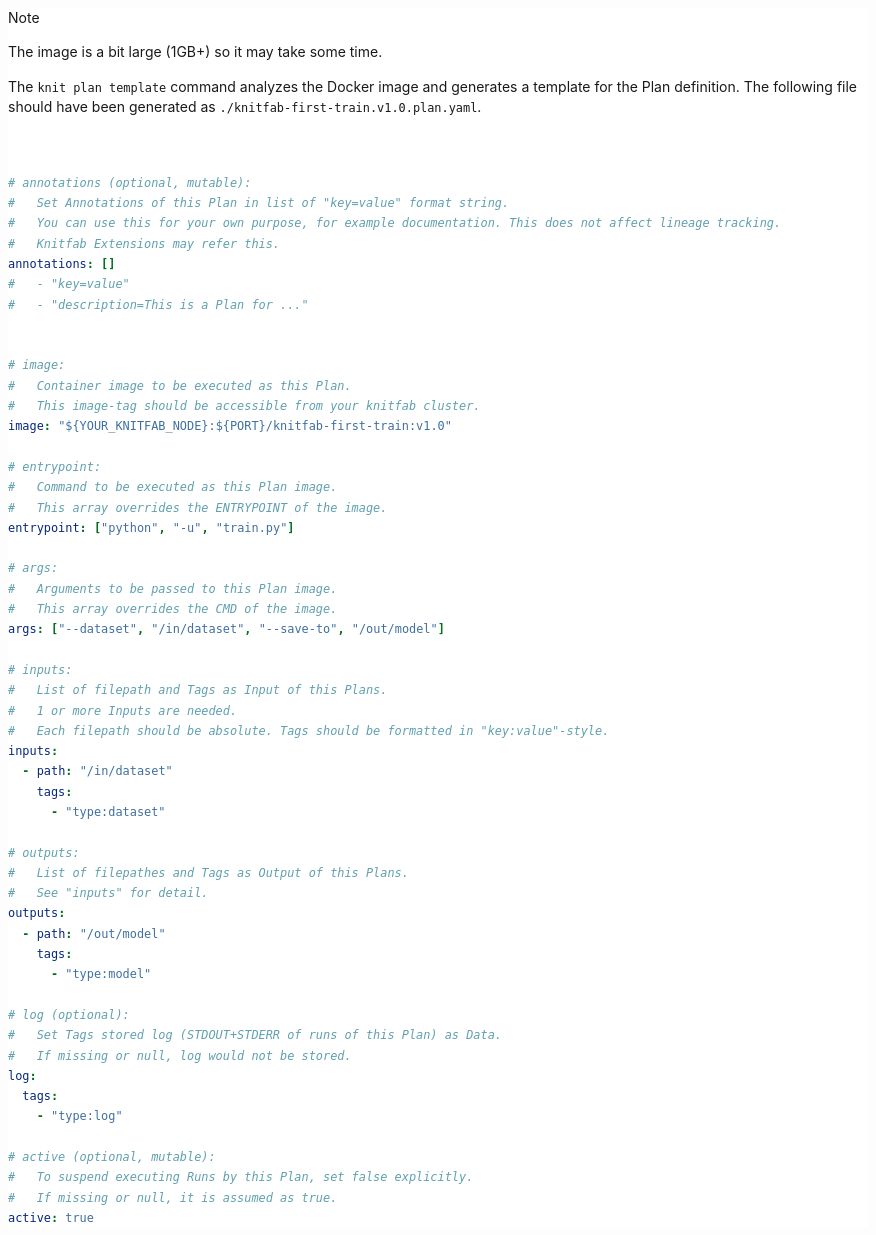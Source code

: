 > [!Note]
>
> The image is a bit large (1GB+) so it may take some time.

The `knit plan template` command analyzes the Docker image and generates a template for the Plan definition.
The following file should have been generated as `./knitfab-first-train.v1.0.plan.yaml`.

```yaml


# annotations (optional, mutable):
#   Set Annotations of this Plan in list of "key=value" format string.
#   You can use this for your own purpose, for example documentation. This does not affect lineage tracking.
#   Knitfab Extensions may refer this.
annotations: []
#   - "key=value"
#   - "description=This is a Plan for ..."


# image:
#   Container image to be executed as this Plan.
#   This image-tag should be accessible from your knitfab cluster.
image: "${YOUR_KNITFAB_NODE}:${PORT}/knitfab-first-train:v1.0"

# entrypoint:
#   Command to be executed as this Plan image.
#   This array overrides the ENTRYPOINT of the image.
entrypoint: ["python", "-u", "train.py"]

# args:
#   Arguments to be passed to this Plan image.
#   This array overrides the CMD of the image.
args: ["--dataset", "/in/dataset", "--save-to", "/out/model"]

# inputs:
#   List of filepath and Tags as Input of this Plans.
#   1 or more Inputs are needed.
#   Each filepath should be absolute. Tags should be formatted in "key:value"-style.
inputs:
  - path: "/in/dataset"
    tags:
      - "type:dataset"

# outputs:
#   List of filepathes and Tags as Output of this Plans.
#   See "inputs" for detail.
outputs:
  - path: "/out/model"
    tags:
      - "type:model"

# log (optional):
#   Set Tags stored log (STDOUT+STDERR of runs of this Plan) as Data.
#   If missing or null, log would not be stored.
log:
  tags:
    - "type:log"

# active (optional, mutable):
#   To suspend executing Runs by this Plan, set false explicitly.
#   If missing or null, it is assumed as true.
active: true

```